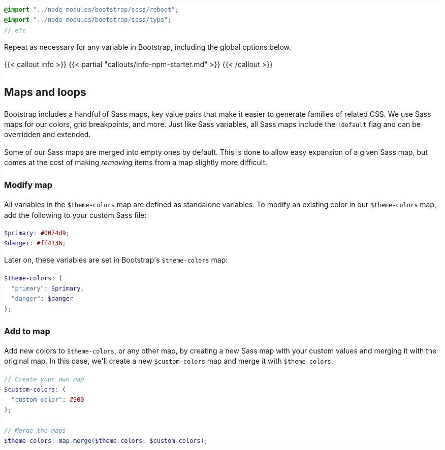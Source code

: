 ```scss
@import "../node_modules/bootstrap/scss/reboot";
@import "../node_modules/bootstrap/scss/type";
// etc
```

Repeat as necessary for any variable in Bootstrap, including the global options below.

{{< callout info >}}
{{< partial "callouts/info-npm-starter.md" >}}
{{< /callout >}}

## Maps and loops

Bootstrap includes a handful of Sass maps, key value pairs that make it easier to generate families of related CSS. We use Sass maps for our colors, grid breakpoints, and more. Just like Sass variables, all Sass maps include the `!default` flag and can be overridden and extended.

Some of our Sass maps are merged into empty ones by default. This is done to allow easy expansion of a given Sass map, but comes at the cost of making _removing_ items from a map slightly more difficult.

### Modify map

All variables in the `$theme-colors` map are defined as standalone variables. To modify an existing color in our `$theme-colors` map, add the following to your custom Sass file:

```scss
$primary: #0074d9;
$danger: #ff4136;
```

Later on, these variables are set in Bootstrap's `$theme-colors` map:

```scss
$theme-colors: (
  "primary": $primary,
  "danger": $danger
);
```

### Add to map

Add new colors to `$theme-colors`, or any other map, by creating a new Sass map with your custom values and merging it with the original map. In this case, we'll create a new `$custom-colors` map and merge it with `$theme-colors`.

```scss
// Create your own map
$custom-colors: (
  "custom-color": #900
);

// Merge the maps
$theme-colors: map-merge($theme-colors, $custom-colors);
```
